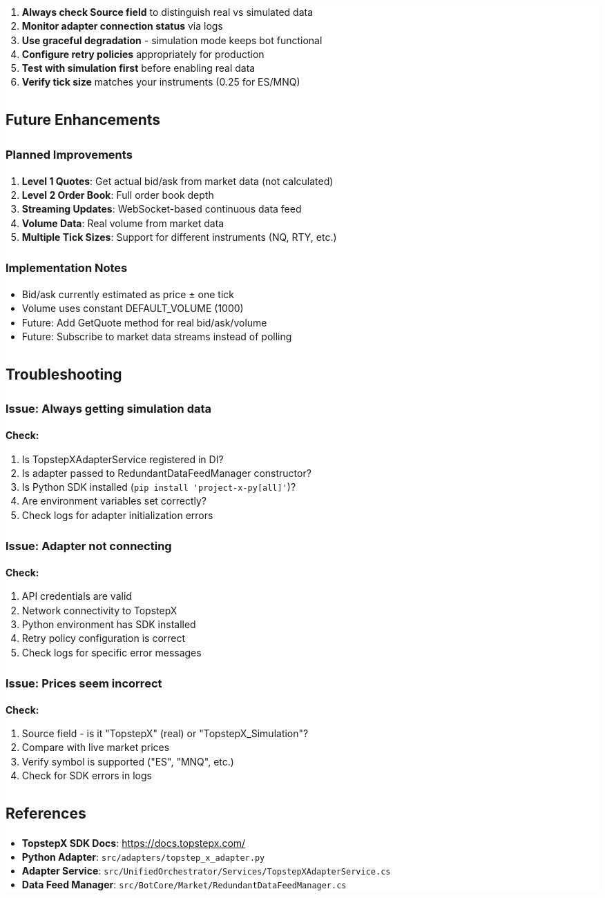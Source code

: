1. **Always check Source field** to distinguish real vs simulated data
2. **Monitor adapter connection status** via logs
3. **Use graceful degradation** - simulation mode keeps bot functional
4. **Configure retry policies** appropriately for production
5. **Test with simulation first** before enabling real data
6. **Verify tick size** matches your instruments (0.25 for ES/MNQ)

## Future Enhancements

### Planned Improvements
1. **Level 1 Quotes**: Get actual bid/ask from market data (not calculated)
2. **Level 2 Order Book**: Full order book depth
3. **Streaming Updates**: WebSocket-based continuous data feed
4. **Volume Data**: Real volume from market data
5. **Multiple Tick Sizes**: Support for different instruments (NQ, RTY, etc.)

### Implementation Notes
- Bid/ask currently estimated as price ± one tick
- Volume uses constant DEFAULT_VOLUME (1000)
- Future: Add GetQuote method for real bid/ask/volume
- Future: Subscribe to market data streams instead of polling

## Troubleshooting

### Issue: Always getting simulation data
**Check:**
1. Is TopstepXAdapterService registered in DI?
2. Is adapter passed to RedundantDataFeedManager constructor?
3. Is Python SDK installed (`pip install 'project-x-py[all]'`)?
4. Are environment variables set correctly?
5. Check logs for adapter initialization errors

### Issue: Adapter not connecting
**Check:**
1. API credentials are valid
2. Network connectivity to TopstepX
3. Python environment has SDK installed
4. Retry policy configuration is correct
5. Check logs for specific error messages

### Issue: Prices seem incorrect
**Check:**
1. Source field - is it "TopstepX" (real) or "TopstepX_Simulation"?
2. Compare with live market prices
3. Verify symbol is supported ("ES", "MNQ", etc.)
4. Check for SDK errors in logs

## References

- **TopstepX SDK Docs**: https://docs.topstepx.com/
- **Python Adapter**: `src/adapters/topstep_x_adapter.py`
- **Adapter Service**: `src/UnifiedOrchestrator/Services/TopstepXAdapterService.cs`
- **Data Feed Manager**: `src/BotCore/Market/RedundantDataFeedManager.cs`
